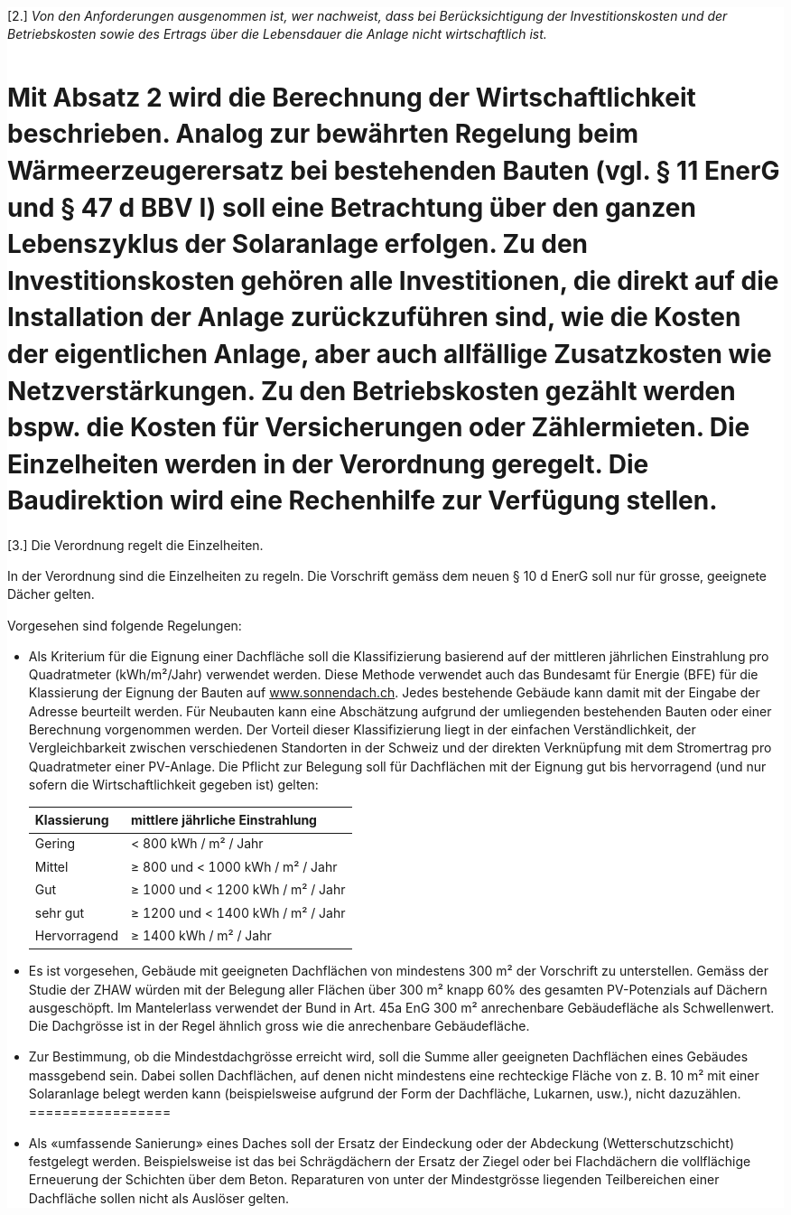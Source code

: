[2.] *Von den Anforderungen ausgenommen ist, wer nachweist, dass bei Berücksichtigung der Investitionskosten und der Betriebskosten sowie des Ertrags über die Lebensdauer die Anlage nicht wirtschaftlich ist.*

Mit Absatz 2 wird die Berechnung der Wirtschaftlichkeit beschrieben. Analog zur bewährten Regelung beim Wärmeerzeugerersatz bei bestehenden Bauten (vgl. § 11 EnerG und § 47 d BBV I) soll eine Betrachtung über den ganzen Lebenszyklus der Solaranlage erfolgen. Zu den Investitionskosten gehören alle Investitionen, die direkt auf die Installation der Anlage zurückzuführen sind, wie die Kosten der eigentlichen Anlage, aber auch allfällige Zusatzkosten wie Netzverstärkungen. Zu den Betriebskosten gezählt werden bspw. die Kosten für Versicherungen oder Zählermieten. Die Einzelheiten werden in der Verordnung geregelt. Die Baudirektion wird eine Rechenhilfe zur Verfügung stellen.
=================
[3.] Die Verordnung regelt die Einzelheiten.

In der Verordnung sind die Einzelheiten zu regeln. Die Vorschrift gemäss dem neuen § 10 d EnerG soll nur für grosse, geeignete Dächer gelten.

Vorgesehen sind folgende Regelungen:

- Als Kriterium für die Eignung einer Dachfläche soll die Klassifizierung basierend auf der mittleren jährlichen Einstrahlung pro Quadratmeter (kWh/m²/Jahr) verwendet werden. Diese Methode verwendet auch das Bundesamt für Energie (BFE) für die Klassierung der Eignung der Bauten auf www.sonnendach.ch. Jedes bestehende Gebäude kann damit mit der Eingabe der Adresse beurteilt werden. Für Neubauten kann eine Abschätzung aufgrund der umliegenden bestehenden Bauten oder einer Berechnung vorgenommen werden. Der Vorteil dieser Klassifizierung liegt in der einfachen Verständlichkeit, der Vergleichbarkeit zwischen verschiedenen Standorten in der Schweiz und der direkten Verknüpfung mit dem Stromertrag pro Quadratmeter einer PV-Anlage. Die Pflicht zur Belegung soll für Dachflächen mit der Eignung gut bis hervorragend (und nur sofern die Wirtschaftlichkeit gegeben ist) gelten:

  | Klassierung | mittlere jährliche Einstrahlung |
  |-------------|--------------------------------|
  | Gering | < 800 kWh / m² / Jahr |
  | Mittel | ≥ 800 und < 1000 kWh / m² / Jahr |
  | Gut | ≥ 1000 und < 1200 kWh / m² / Jahr |
  | sehr gut | ≥ 1200 und < 1400 kWh / m² / Jahr |
  | Hervorragend | ≥ 1400 kWh / m² / Jahr |

- Es ist vorgesehen, Gebäude mit geeigneten Dachflächen von mindestens 300 m² der Vorschrift zu unterstellen. Gemäss der Studie der ZHAW würden mit der Belegung aller Flächen über 300 m² knapp 60% des gesamten PV-Potenzials auf Dächern ausgeschöpft. Im Mantelerlass verwendet der Bund in Art. 45a EnG 300 m² anrechenbare Gebäudefläche als Schwellenwert. Die Dachgrösse ist in der Regel ähnlich gross wie die anrechenbare Gebäudefläche.

- Zur Bestimmung, ob die Mindestdachgrösse erreicht wird, soll die Summe aller geeigneten Dachflächen eines Gebäudes massgebend sein. Dabei sollen Dachflächen, auf denen nicht mindestens eine rechteckige Fläche von z. B. 10 m² mit einer Solaranlage belegt werden kann (beispielsweise aufgrund der Form der Dachfläche, Lukarnen, usw.), nicht dazuzählen.
=================
- Als «umfassende Sanierung» eines Daches soll der Ersatz der Eindeckung oder der Abdeckung (Wetterschutzschicht) festgelegt werden. Beispielsweise ist das bei Schrägdächern der Ersatz der Ziegel oder bei Flachdächern die vollflächige Erneuerung der Schichten über dem Beton. Reparaturen von unter der Mindestgrösse liegenden Teilbereichen einer Dachfläche sollen nicht als Auslöser gelten.

